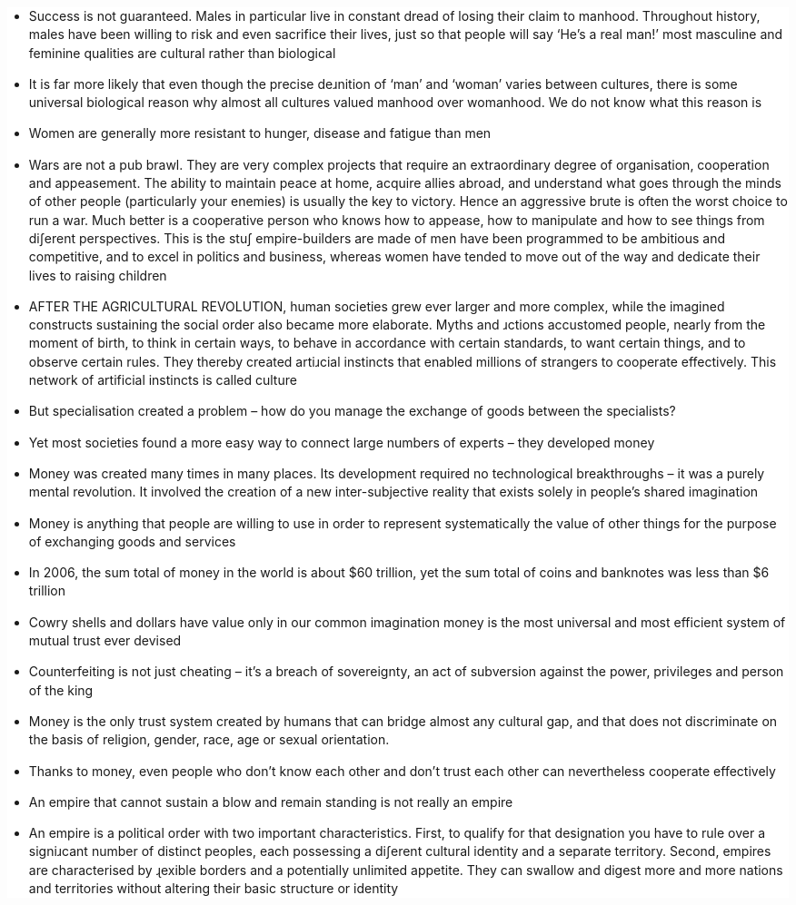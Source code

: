 -   Success is not guaranteed. Males in particular live in constant dread of losing their claim to manhood. Throughout history, males have been willing to risk and even sacrifice their lives, just so that people will say ‘He’s a real man!’ most masculine and feminine qualities are cultural rather than biological
    
-   It is far more likely that even though the precise deɹnition of ‘man’ and ‘woman’ varies between cultures, there is some universal biological reason why almost all cultures valued manhood over womanhood. We do not know what this reason is
    
-   Women are generally more resistant to hunger, disease and fatigue than men
    
-   Wars are not a pub brawl. They are very complex projects that require an extraordinary degree of organisation, cooperation and appeasement. The ability to maintain peace at home, acquire allies abroad, and understand what goes through the minds of other people (particularly your enemies) is usually the key to victory. Hence an aggressive brute is often the worst choice to run a war. Much better is a cooperative person who knows how to appease, how to manipulate and how to see things from diʃerent perspectives. This is the stuʃ empire-builders are made of men have been programmed to be ambitious and competitive, and to excel in politics and business, whereas women have tended to move out of the way and dedicate their lives to raising children
    
-   AFTER THE AGRICULTURAL REVOLUTION, human societies grew ever larger and more complex, while the imagined constructs sustaining the social order also became more elaborate. Myths and ɹctions accustomed people, nearly from the moment of birth, to think in certain ways, to behave in accordance with certain standards, to want certain things, and to observe certain rules. They thereby created artiɹcial instincts that enabled millions of strangers to cooperate effectively. This network of artificial instincts is called culture
    
-   But specialisation created a problem – how do you manage the exchange of goods between the specialists?
    
-   Yet most societies found a more easy way to connect large numbers of experts – they developed money
    
-   Money was created many times in many places. Its development required no technological breakthroughs – it was a purely mental revolution. It involved the creation of a new inter-subjective reality that exists solely in people’s shared imagination
    
-   Money is anything that people are willing to use in order to represent systematically the value of other things for the purpose of exchanging goods and services
    
-   In 2006, the sum total of money in the world is about $60 trillion, yet the sum total of coins and banknotes was less than $6 trillion
    
-   Cowry shells and dollars have value only in our common imagination money is the most universal and most efficient system of mutual trust ever devised
    
-   Counterfeiting is not just cheating – it’s a breach of sovereignty, an act of subversion against the power, privileges and person of the king
    
-   Money is the only trust system created by humans that can bridge almost any cultural gap, and that does not discriminate on the basis of religion, gender, race, age or sexual orientation.
    
-   Thanks to money, even people who don’t know each other and don’t trust each other can nevertheless cooperate effectively
    
-   An empire that cannot sustain a blow and remain standing is not really an empire
    
-   An empire is a political order with two important characteristics. First, to qualify for that designation you have to rule over a signiɹcant number of distinct peoples, each possessing a diʃerent cultural identity and a separate territory. Second, empires are characterised by ɻexible borders and a potentially unlimited appetite. They can swallow and digest more and more nations and territories without altering their basic structure or identity
    